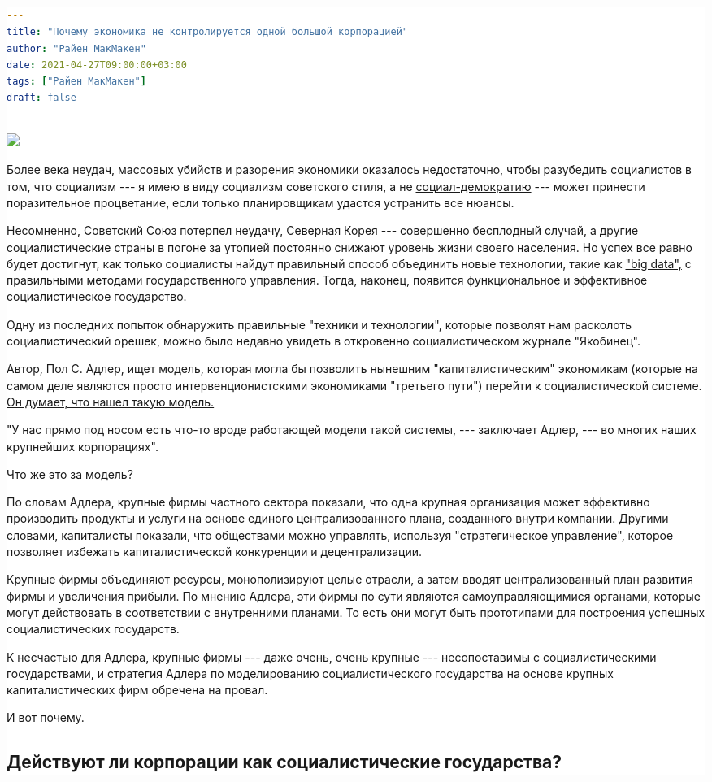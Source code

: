 ```yaml
---
title: "Почему экономика не контролируется одной большой корпорацией"
author: "Райен МакМакен"
date: 2021-04-27T09:00:00+03:00
tags: ["Райен МакМакен"]
draft: false
---
```

![](https://igrad-smedia-igrad.netdna-ssl.com/IMAGE/Marketing%20Images/Corporate-Financial-Wellness-Program.jpg)

Более века неудач, массовых убийств и разорения экономики оказалось недостаточно, чтобы разубедить социалистов в том, что социализм --- я имею в виду социализм советского стиля, а не [социал-демократию](https://mises.org/library/social-democracy) --- может принести поразительное процветание, если только планировщикам удастся устранить все нюансы.

Несомненно, Советский Союз потерпел неудачу, Северная Корея --- совершенно бесплодный случай, а другие социалистические страны в погоне за утопией постоянно снижают уровень жизни своего населения. Но успех все равно будет достигнут, как только социалисты найдут правильный способ объединить новые технологии, такие как ["big data",](https://mises.org/power-market/big-data-isnt-enough-make-socialism-work) с правильными методами государственного управления. Тогда, наконец, появится функциональное и эффективное социалистическое государство.

Одну из последних попыток обнаружить правильные "техники и технологии", которые позволят нам расколоть социалистический орешек, можно было недавно увидеть в откровенно социалистическом журнале "Якобинец".

Автор, Пол С. Адлер, ищет модель, которая могла бы позволить нынешним "капиталистическим" экономикам (которые на самом деле являются просто интервенционистскими экономиками "третьего пути") перейти к социалистической системе. [Он думает, что нашел такую модель.](https://jacobinmag.com/2020/05/planned-economy-public-ownership-corporate-management/)

"У нас прямо под носом есть что-то вроде работающей модели такой системы, --- заключает Адлер, --- во многих наших крупнейших корпорациях".

Что же это за модель?

По словам Адлера, крупные фирмы частного сектора показали, что одна крупная организация может эффективно производить продукты и услуги на основе единого централизованного плана, созданного внутри компании. Другими словами, капиталисты показали, что обществами можно управлять, используя "стратегическое управление", которое позволяет избежать капиталистической конкуренции и децентрализации.

Крупные фирмы объединяют ресурсы, монополизируют целые отрасли, а затем вводят централизованный план развития фирмы и увеличения прибыли. По мнению Адлера, эти фирмы по сути являются самоуправляющимися органами, которые могут действовать в соответствии с внутренними планами. То есть они могут быть прототипами для построения успешных социалистических государств.

К несчастью для Адлера, крупные фирмы --- даже очень, очень крупные --- несопоставимы с социалистическими государствами, и стратегия Адлера по моделированию социалистического государства на основе крупных капиталистических фирм обречена на провал.

И вот почему.

## Действуют ли корпорации как социалистические государства?


[^1]: Пер Байлунд предполагает, [что в действительно свободной экономике крупных компаний было бы еще меньше, чем сейчас;](https://mises.org/wire/there-limit-how-big-corporation-can-get) очень крупные корпорации являются результатом государственного вмешательства, ограничивающего конкуренцию.